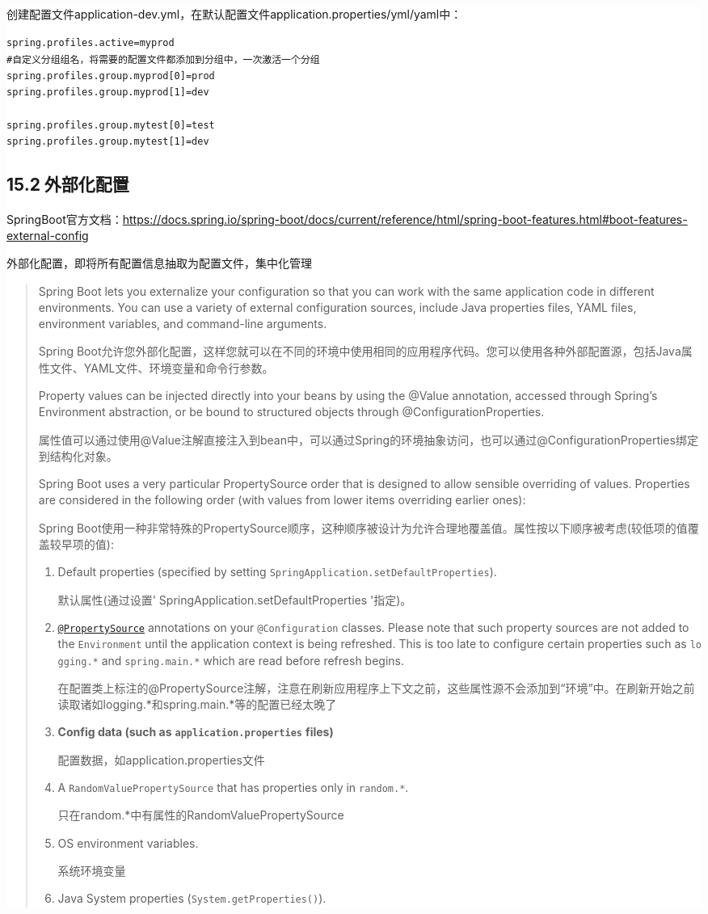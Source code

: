 创建配置文件application-dev.yml，在默认配置文件application.properties/yml/yaml中：

```properties
spring.profiles.active=myprod
#自定义分组组名，将需要的配置文件都添加到分组中，一次激活一个分组
spring.profiles.group.myprod[0]=prod
spring.profiles.group.myprod[1]=dev

spring.profiles.group.mytest[0]=test
spring.profiles.group.mytest[1]=dev
```



## 15.2	外部化配置

SpringBoot官方文档：https://docs.spring.io/spring-boot/docs/current/reference/html/spring-boot-features.html#boot-features-external-config

外部化配置，即将所有配置信息抽取为配置文件，集中化管理

> Spring Boot lets you externalize your configuration so that you can work with the same application code in different environments. You can use a variety of external configuration sources, include Java properties files, YAML files, environment variables, and command-line arguments.
>
> Spring Boot允许您外部化配置，这样您就可以在不同的环境中使用相同的应用程序代码。您可以使用各种外部配置源，包括Java属性文件、YAML文件、环境变量和命令行参数。
>
> Property values can be injected directly into your beans by using the @Value annotation, accessed through Spring’s Environment abstraction, or be bound to structured objects through @ConfigurationProperties.
>
> 属性值可以通过使用@Value注解直接注入到bean中，可以通过Spring的环境抽象访问，也可以通过@ConfigurationProperties绑定到结构化对象。
>
> Spring Boot uses a very particular PropertySource order that is designed to allow sensible overriding of values. Properties are considered in the following order (with values from lower items overriding earlier ones):
>
> Spring Boot使用一种非常特殊的PropertySource顺序，这种顺序被设计为允许合理地覆盖值。属性按以下顺序被考虑(较低项的值覆盖较早项的值):
>
> 1. Default properties (specified by setting `SpringApplication.setDefaultProperties`).
>
>    默认属性(通过设置' SpringApplication.setDefaultProperties '指定)。
>
> 2. [`@PropertySource`](https://docs.spring.io/spring/docs/5.3.1/javadoc-api/org/springframework/context/annotation/PropertySource.html) annotations on your `@Configuration` classes. Please note that such property sources are not added to the `Environment` until the application context is being refreshed. This is too late to configure certain properties such as `logging.*` and `spring.main.*` which are read before refresh begins.
>
>    在配置类上标注的@PropertySource注解，注意在刷新应用程序上下文之前，这些属性源不会添加到“环境”中。在刷新开始之前读取诸如logging.*和spring.main.\*等的配置已经太晚了
>
> 3. **Config data (such as** **`application.properties`** **files)**
>
>    配置数据，如application.properties文件
>
> 4. A `RandomValuePropertySource` that has properties only in `random.*`.
>
>    只在random.*中有属性的RandomValuePropertySource
>
> 5. OS environment variables.
>
>    系统环境变量
>
> 6. Java System properties (`System.getProperties()`).
>